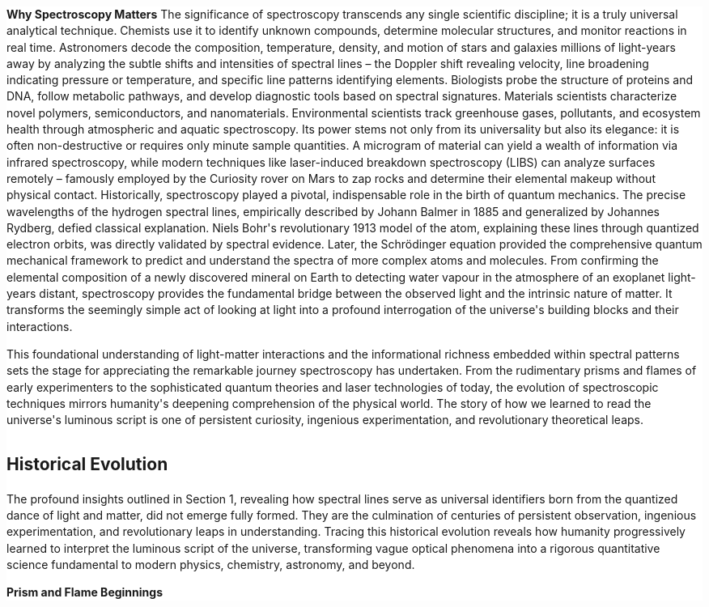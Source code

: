 **Why Spectroscopy Matters**
The significance of spectroscopy transcends any single scientific discipline; it is a truly universal analytical technique. Chemists use it to identify unknown compounds, determine molecular structures, and monitor reactions in real time. Astronomers decode the composition, temperature, density, and motion of stars and galaxies millions of light-years away by analyzing the subtle shifts and intensities of spectral lines – the Doppler shift revealing velocity, line broadening indicating pressure or temperature, and specific line patterns identifying elements. Biologists probe the structure of proteins and DNA, follow metabolic pathways, and develop diagnostic tools based on spectral signatures. Materials scientists characterize novel polymers, semiconductors, and nanomaterials. Environmental scientists track greenhouse gases, pollutants, and ecosystem health through atmospheric and aquatic spectroscopy. Its power stems not only from its universality but also its elegance: it is often non-destructive or requires only minute sample quantities. A microgram of material can yield a wealth of information via infrared spectroscopy, while modern techniques like laser-induced breakdown spectroscopy (LIBS) can analyze surfaces remotely – famously employed by the Curiosity rover on Mars to zap rocks and determine their elemental makeup without physical contact. Historically, spectroscopy played a pivotal, indispensable role in the birth of quantum mechanics. The precise wavelengths of the hydrogen spectral lines, empirically described by Johann Balmer in 1885 and generalized by Johannes Rydberg, defied classical explanation. Niels Bohr's revolutionary 1913 model of the atom, explaining these lines through quantized electron orbits, was directly validated by spectral evidence. Later, the Schrödinger equation provided the comprehensive quantum mechanical framework to predict and understand the spectra of more complex atoms and molecules. From confirming the elemental composition of a newly discovered mineral on Earth to detecting water vapour in the atmosphere of an exoplanet light-years distant, spectroscopy provides the fundamental bridge between the observed light and the intrinsic nature of matter. It transforms the seemingly simple act of looking at light into a profound interrogation of the universe's building blocks and their interactions.

This foundational understanding of light-matter interactions and the informational richness embedded within spectral patterns sets the stage for appreciating the remarkable journey spectroscopy has undertaken. From the rudimentary prisms and flames of early experimenters to the sophisticated quantum theories and laser technologies of today, the evolution of spectroscopic techniques mirrors humanity's deepening comprehension of the physical world. The story of how we learned to read the universe's luminous script is one of persistent curiosity, ingenious experimentation, and revolutionary theoretical leaps.

## Historical Evolution

The profound insights outlined in Section 1, revealing how spectral lines serve as universal identifiers born from the quantized dance of light and matter, did not emerge fully formed. They are the culmination of centuries of persistent observation, ingenious experimentation, and revolutionary leaps in understanding. Tracing this historical evolution reveals how humanity progressively learned to interpret the luminous script of the universe, transforming vague optical phenomena into a rigorous quantitative science fundamental to modern physics, chemistry, astronomy, and beyond.

**Prism and Flame Beginnings**